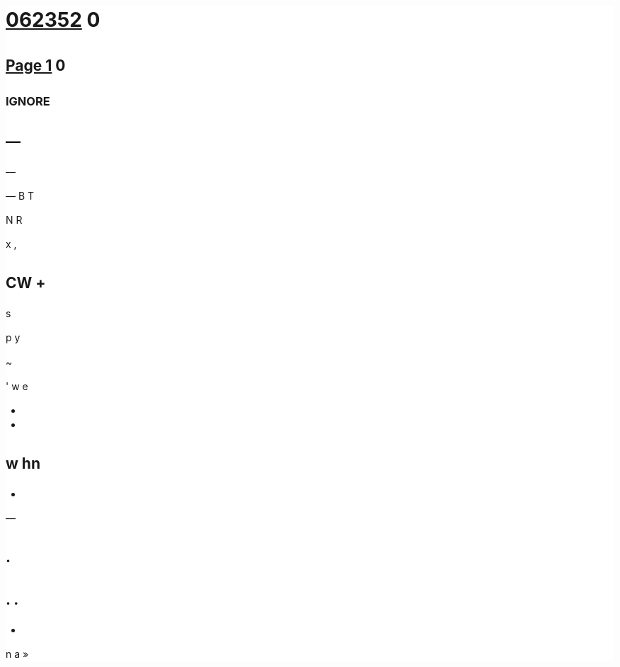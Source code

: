 # [062352](062352engo.pdf) 0

## [Page 1](062352engo.pdf#page=1) 0

### IGNORE

   
 
 
—
-
—
 
— 
B
T
 
N
R
 
x
,
 
CW 
+ 
- 
s
 
p
y
 
~
 
' 
w
e
 
-
 
-
 
w 
hn 
-
 
-
 
—
 
. 
- 
. 
. 
- 
- 
n 
a 
»
 